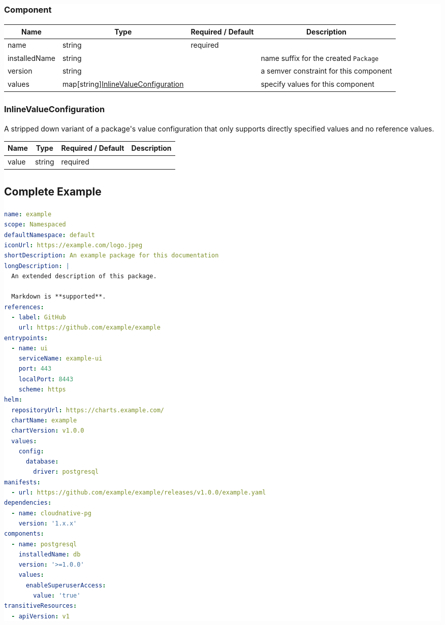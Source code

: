 ### Component

| Name          | Type                                                             | Required / Default | Description                            |
| ------------- | ---------------------------------------------------------------- | ------------------ | -------------------------------------- |
| name          | string                                                           | required           |                                        |
| installedName | string                                                           |                    | name suffix for the created `Package`  |
| version       | string                                                           |                    | a semver constraint for this component |
| values        | map[string][InlineValueConfiguration](#inlinevalueconfiguration) |                    | specify values for this component      |

### InlineValueConfiguration

A stripped down variant of a package's value configuration that only supports directly specified values and no reference values.

| Name  | Type   | Required / Default | Description |
| ----- | ------ | ------------------ | ----------- |
| value | string | required           |             |

## Complete Example

```yaml title="package.yaml"
name: example
scope: Namespaced
defaultNamespace: default
iconUrl: https://example.com/logo.jpeg
shortDescription: An example package for this documentation
longDescription: |
  An extended description of this package. 

  Markdown is **supported**.
references:
  - label: GitHub
    url: https://github.com/example/example
entrypoints:
  - name: ui
    serviceName: example-ui
    port: 443
    localPort: 8443
    scheme: https
helm:
  repositoryUrl: https://charts.example.com/
  chartName: example
  chartVersion: v1.0.0
  values:
    config:
      database:
        driver: postgresql
manifests:
  - url: https://github.com/example/example/releases/v1.0.0/example.yaml
dependencies:
  - name: cloudnative-pg
    version: '1.x.x'
components:
  - name: postgresql
    installedName: db
    version: '>=1.0.0'
    values:
      enableSuperuserAccess:
        value: 'true'
transitiveResources:
  - apiVersion: v1
```